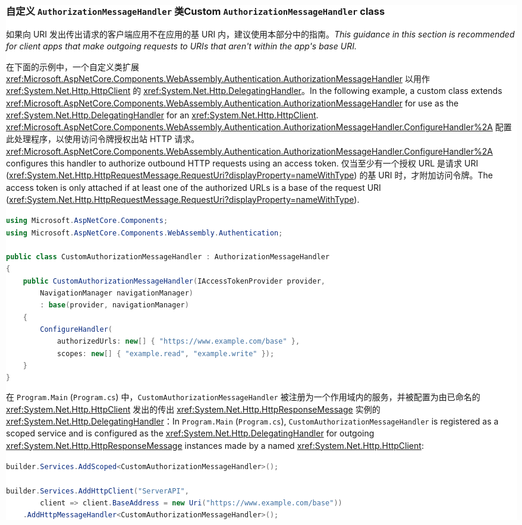 ### <a name="custom-authorizationmessagehandler-class"></a><span data-ttu-id="1dac8-124">自定义 `AuthorizationMessageHandler` 类</span><span class="sxs-lookup"><span data-stu-id="1dac8-124">Custom `AuthorizationMessageHandler` class</span></span>

<span data-ttu-id="1dac8-125">如果向 URI 发出传出请求的客户端应用不在应用的基 URI 内，建议使用本部分中的指南。</span><span class="sxs-lookup"><span data-stu-id="1dac8-125">*This guidance in this section is recommended for client apps that make outgoing requests to URIs that aren't within the app's base URI.*</span></span>

<span data-ttu-id="1dac8-126">在下面的示例中，一个自定义类扩展 <xref:Microsoft.AspNetCore.Components.WebAssembly.Authentication.AuthorizationMessageHandler> 以用作 <xref:System.Net.Http.HttpClient> 的 <xref:System.Net.Http.DelegatingHandler>。</span><span class="sxs-lookup"><span data-stu-id="1dac8-126">In the following example, a custom class extends <xref:Microsoft.AspNetCore.Components.WebAssembly.Authentication.AuthorizationMessageHandler> for use as the <xref:System.Net.Http.DelegatingHandler> for an <xref:System.Net.Http.HttpClient>.</span></span> <span data-ttu-id="1dac8-127"><xref:Microsoft.AspNetCore.Components.WebAssembly.Authentication.AuthorizationMessageHandler.ConfigureHandler%2A> 配置此处理程序，以使用访问令牌授权出站 HTTP 请求。</span><span class="sxs-lookup"><span data-stu-id="1dac8-127"><xref:Microsoft.AspNetCore.Components.WebAssembly.Authentication.AuthorizationMessageHandler.ConfigureHandler%2A> configures this handler to authorize outbound HTTP requests using an access token.</span></span> <span data-ttu-id="1dac8-128">仅当至少有一个授权 URL 是请求 URI (<xref:System.Net.Http.HttpRequestMessage.RequestUri?displayProperty=nameWithType>) 的基 URI 时，才附加访问令牌。</span><span class="sxs-lookup"><span data-stu-id="1dac8-128">The access token is only attached if at least one of the authorized URLs is a base of the request URI (<xref:System.Net.Http.HttpRequestMessage.RequestUri?displayProperty=nameWithType>).</span></span>

```csharp
using Microsoft.AspNetCore.Components;
using Microsoft.AspNetCore.Components.WebAssembly.Authentication;

public class CustomAuthorizationMessageHandler : AuthorizationMessageHandler
{
    public CustomAuthorizationMessageHandler(IAccessTokenProvider provider, 
        NavigationManager navigationManager)
        : base(provider, navigationManager)
    {
        ConfigureHandler(
            authorizedUrls: new[] { "https://www.example.com/base" },
            scopes: new[] { "example.read", "example.write" });
    }
}
```

<span data-ttu-id="1dac8-129">在 `Program.Main` (`Program.cs`) 中，`CustomAuthorizationMessageHandler` 被注册为一个作用域内的服务，并被配置为由已命名的 <xref:System.Net.Http.HttpClient> 发出的传出 <xref:System.Net.Http.HttpResponseMessage> 实例的 <xref:System.Net.Http.DelegatingHandler>：</span><span class="sxs-lookup"><span data-stu-id="1dac8-129">In `Program.Main` (`Program.cs`), `CustomAuthorizationMessageHandler` is registered as a scoped service and is configured as the <xref:System.Net.Http.DelegatingHandler> for outgoing <xref:System.Net.Http.HttpResponseMessage> instances made by a named <xref:System.Net.Http.HttpClient>:</span></span>

```csharp
builder.Services.AddScoped<CustomAuthorizationMessageHandler>();

builder.Services.AddHttpClient("ServerAPI",
        client => client.BaseAddress = new Uri("https://www.example.com/base"))
    .AddHttpMessageHandler<CustomAuthorizationMessageHandler>();
```
